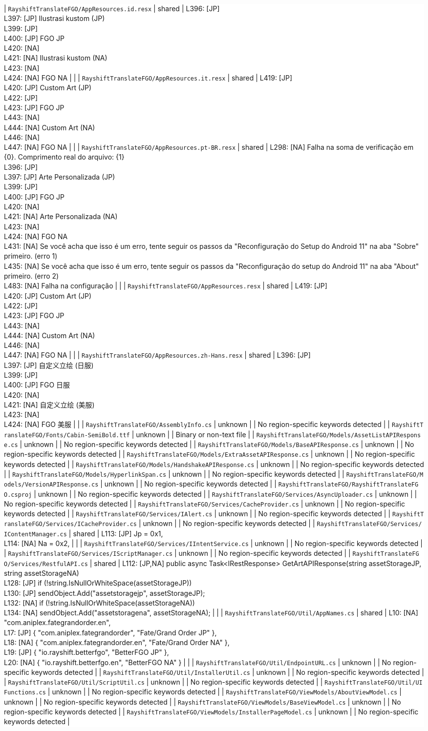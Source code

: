 | `RayshiftTranslateFGO/AppResources.id.resx` | shared | L396: [JP] <data name="JPArtName" xml:space="preserve"><br>L397: [JP] <value>Ilustrasi kustom (JP)</value><br>L399: [JP] <data name="JPInstaller" xml:space="preserve"><br>L400: [JP] <value>FGO JP</value><br>L420: [NA] <data name="NAArtName" xml:space="preserve"><br>L421: [NA] <value>Ilustrasi kustom (NA)</value><br>L423: [NA] <data name="NAInstaller" xml:space="preserve"><br>L424: [NA] <value>FGO NA</value> |  |
| `RayshiftTranslateFGO/AppResources.it.resx` | shared | L419: [JP] <data name="JPArtName" xml:space="preserve"><br>L420: [JP] <value>Custom Art (JP)</value><br>L422: [JP] <data name="JPInstaller" xml:space="preserve"><br>L423: [JP] <value>FGO JP</value><br>L443: [NA] <data name="NAArtName" xml:space="preserve"><br>L444: [NA] <value>Custom Art (NA)</value><br>L446: [NA] <data name="NAInstaller" xml:space="preserve"><br>L447: [NA] <value>FGO NA</value> |  |
| `RayshiftTranslateFGO/AppResources.pt-BR.resx` | shared | L298: [NA] Falha na soma de verificação em {0}. Comprimento real do arquivo: {1}<br>L396: [JP] <data name="JPArtName" xml:space="preserve"><br>L397: [JP] <value>Arte Personalizada (JP)</value><br>L399: [JP] <data name="JPInstaller" xml:space="preserve"><br>L400: [JP] <value>FGO JP</value><br>L420: [NA] <data name="NAArtName" xml:space="preserve"><br>L421: [NA] <value>Arte Personalizada (NA)</value><br>L423: [NA] <data name="NAInstaller" xml:space="preserve"><br>L424: [NA] <value>FGO NA</value><br>L431: [NA] Se você acha que isso é um erro, tente seguir os passos da "Reconfiguração do Setup do Android 11" na aba "Sobre" primeiro. (erro 1)</value><br>L435: [NA] Se você acha que isso é um erro, tente seguir os passos da "Reconfiguração do setup do Android 11" na aba "About" primeiro. (erro 2)</value><br>L483: [NA] <value>Falha na configuração</value> |  |
| `RayshiftTranslateFGO/AppResources.resx` | shared | L419: [JP] <data name="JPArtName" xml:space="preserve"><br>L420: [JP] <value>Custom Art (JP)</value><br>L422: [JP] <data name="JPInstaller" xml:space="preserve"><br>L423: [JP] <value>FGO JP</value><br>L443: [NA] <data name="NAArtName" xml:space="preserve"><br>L444: [NA] <value>Custom Art (NA)</value><br>L446: [NA] <data name="NAInstaller" xml:space="preserve"><br>L447: [NA] <value>FGO NA</value> |  |
| `RayshiftTranslateFGO/AppResources.zh-Hans.resx` | shared | L396: [JP] <data name="JPArtName" xml:space="preserve"><br>L397: [JP] <value>自定义立绘 (日服)</value><br>L399: [JP] <data name="JPInstaller" xml:space="preserve"><br>L400: [JP] <value>FGO 日服</value><br>L420: [NA] <data name="NAArtName" xml:space="preserve"><br>L421: [NA] <value>自定义立绘 (美服)</value><br>L423: [NA] <data name="NAInstaller" xml:space="preserve"><br>L424: [NA] <value>FGO 美服</value> |  |
| `RayshiftTranslateFGO/AssemblyInfo.cs` | unknown |  | No region-specific keywords detected |
| `RayshiftTranslateFGO/Fonts/Cabin-SemiBold.ttf` | unknown |  | Binary or non-text file |
| `RayshiftTranslateFGO/Models/AssetListAPIResponse.cs` | unknown |  | No region-specific keywords detected |
| `RayshiftTranslateFGO/Models/BaseAPIResponse.cs` | unknown |  | No region-specific keywords detected |
| `RayshiftTranslateFGO/Models/ExtraAssetAPIResponse.cs` | unknown |  | No region-specific keywords detected |
| `RayshiftTranslateFGO/Models/HandshakeAPIResponse.cs` | unknown |  | No region-specific keywords detected |
| `RayshiftTranslateFGO/Models/HyperlinkSpan.cs` | unknown |  | No region-specific keywords detected |
| `RayshiftTranslateFGO/Models/VersionAPIResponse.cs` | unknown |  | No region-specific keywords detected |
| `RayshiftTranslateFGO/RayshiftTranslateFGO.csproj` | unknown |  | No region-specific keywords detected |
| `RayshiftTranslateFGO/Services/AsyncUploader.cs` | unknown |  | No region-specific keywords detected |
| `RayshiftTranslateFGO/Services/CacheProvider.cs` | unknown |  | No region-specific keywords detected |
| `RayshiftTranslateFGO/Services/IAlert.cs` | unknown |  | No region-specific keywords detected |
| `RayshiftTranslateFGO/Services/ICacheProvider.cs` | unknown |  | No region-specific keywords detected |
| `RayshiftTranslateFGO/Services/IContentManager.cs` | shared | L113: [JP] Jp = 0x1,<br>L114: [NA] Na = 0x2, |  |
| `RayshiftTranslateFGO/Services/IIntentService.cs` | unknown |  | No region-specific keywords detected |
| `RayshiftTranslateFGO/Services/IScriptManager.cs` | unknown |  | No region-specific keywords detected |
| `RayshiftTranslateFGO/Services/RestfulAPI.cs` | shared | L112: [JP,NA] public async Task<IRestResponse<ArtAPIResponse>> GetArtAPIResponse(string assetStorageJP, string assetStorageNA)<br>L128: [JP] if (!string.IsNullOrWhiteSpace(assetStorageJP))<br>L130: [JP] sendObject.Add("assetstoragejp", assetStorageJP);<br>L132: [NA] if (!string.IsNullOrWhiteSpace(assetStorageNA))<br>L134: [NA] sendObject.Add("assetstoragena", assetStorageNA); |  |
| `RayshiftTranslateFGO/Util/AppNames.cs` | shared | L10: [NA] "com.aniplex.fategrandorder.en",<br>L17: [JP] { "com.aniplex.fategrandorder", "Fate/Grand Order JP" },<br>L18: [NA] { "com.aniplex.fategrandorder.en", "Fate/Grand Order NA" },<br>L19: [JP] { "io.rayshift.betterfgo", "BetterFGO JP" },<br>L20: [NA] { "io.rayshift.betterfgo.en", "BetterFGO NA" } |  |
| `RayshiftTranslateFGO/Util/EndpointURL.cs` | unknown |  | No region-specific keywords detected |
| `RayshiftTranslateFGO/Util/InstallerUtil.cs` | unknown |  | No region-specific keywords detected |
| `RayshiftTranslateFGO/Util/ScriptUtil.cs` | unknown |  | No region-specific keywords detected |
| `RayshiftTranslateFGO/Util/UIFunctions.cs` | unknown |  | No region-specific keywords detected |
| `RayshiftTranslateFGO/ViewModels/AboutViewModel.cs` | unknown |  | No region-specific keywords detected |
| `RayshiftTranslateFGO/ViewModels/BaseViewModel.cs` | unknown |  | No region-specific keywords detected |
| `RayshiftTranslateFGO/ViewModels/InstallerPageModel.cs` | unknown |  | No region-specific keywords detected |